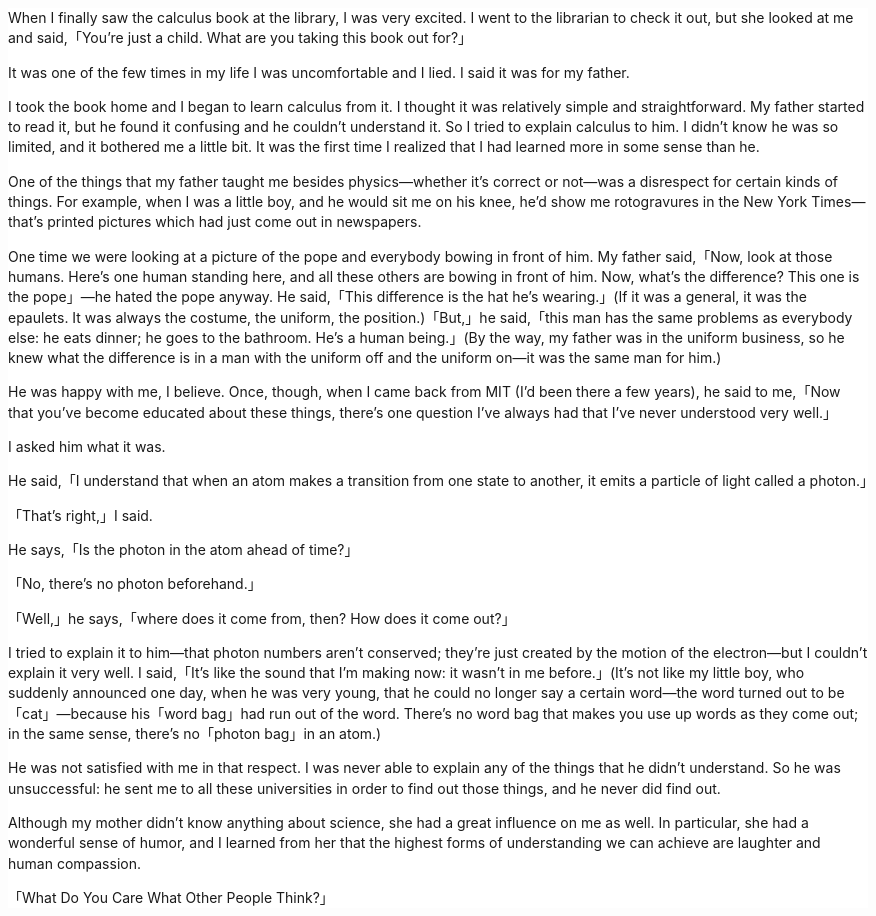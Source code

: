 When I finally saw the calculus book at the library, I was very excited. I went to the librarian to check it out, but she looked at me and said,「You’re just a child. What are you taking this book out for?」

It was one of the few times in my life I was uncomfortable and I lied. I said it was for my father.

I took the book home and I began to learn calculus from it. I thought it was relatively simple and straightforward. My father started to read it, but he found it confusing and he couldn’t understand it. So I tried to explain calculus to him. I didn’t know he was so limited, and it bothered me a little bit. It was the first time I realized that I had learned more in some sense than he.

One of the things that my father taught me besides physics—whether it’s correct or not—was a disrespect for certain kinds of things. For example, when I was a little boy, and he would sit me on his knee, he’d show me rotogravures in the New York Times—that’s printed pictures which had just come out in newspapers.

One time we were looking at a picture of the pope and everybody bowing in front of him. My father said,「Now, look at those humans. Here’s one human standing here, and all these others are bowing in front of him. Now, what’s the difference? This one is the pope」—he hated the pope anyway. He said,「This difference is the hat he’s wearing.」(If it was a general, it was the epaulets. It was always the costume, the uniform, the position.)「But,」he said,「this man has the same problems as everybody else: he eats dinner; he goes to the bathroom. He’s a human being.」(By the way, my father was in the uniform business, so he knew what the difference is in a man with the uniform off and the uniform on—it was the same man for him.)

He was happy with me, I believe. Once, though, when I came back from MIT (I’d been there a few years), he said to me,「Now that you’ve become educated about these things, there’s one question I’ve always had that I’ve never understood very well.」

I asked him what it was.

He said,「I understand that when an atom makes a transition from one state to another, it emits a particle of light called a photon.」

「That’s right,」I said.

He says,「Is the photon in the atom ahead of time?」

「No, there’s no photon beforehand.」

「Well,」he says,「where does it come from, then? How does it come out?」

I tried to explain it to him—that photon numbers aren’t conserved; they’re just created by the motion of the electron—but I couldn’t explain it very well. I said,「It’s like the sound that I’m making now: it wasn’t in me before.」(It’s not like my little boy, who suddenly announced one day, when he was very young, that he could no longer say a certain word—the word turned out to be「cat」—because his「word bag」had run out of the word. There’s no word bag that makes you use up words as they come out; in the same sense, there’s no「photon bag」in an atom.)

He was not satisfied with me in that respect. I was never able to explain any of the things that he didn’t understand. So he was unsuccessful: he sent me to all these universities in order to find out those things, and he never did find out.

Although my mother didn’t know anything about science, she had a great influence on me as well. In particular, she had a wonderful sense of humor, and I learned from her that the highest forms of understanding we can achieve are laughter and human compassion.

「What Do You Care What Other People Think?」
